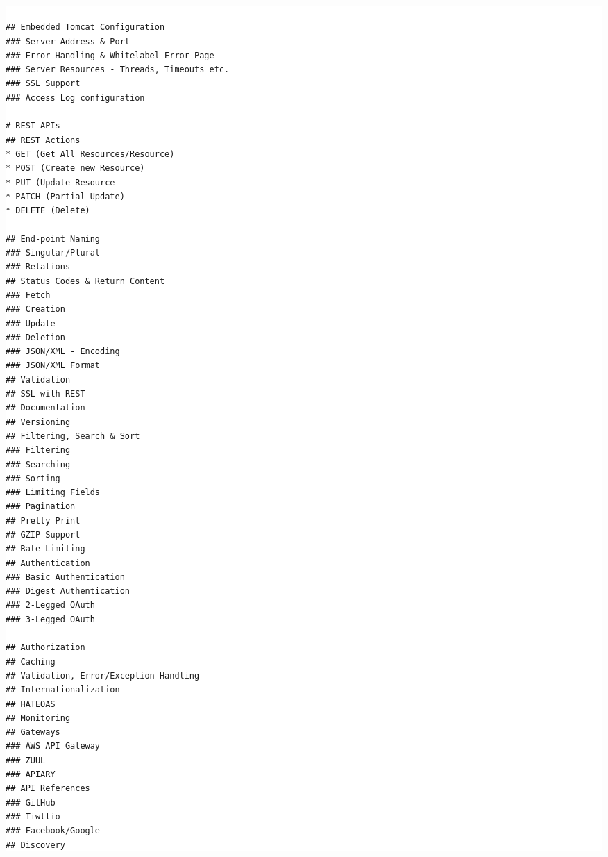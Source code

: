 
```

## Embedded Tomcat Configuration
### Server Address & Port
### Error Handling & Whitelabel Error Page
### Server Resources - Threads, Timeouts etc.
### SSL Support
### Access Log configuration

# REST APIs
## REST Actions
* GET (Get All Resources/Resource)
* POST (Create new Resource)
* PUT (Update Resource
* PATCH (Partial Update)
* DELETE (Delete)

## End-point Naming
### Singular/Plural
### Relations
## Status Codes & Return Content
### Fetch
### Creation
### Update
### Deletion
### JSON/XML - Encoding
### JSON/XML Format
## Validation
## SSL with REST
## Documentation
## Versioning
## Filtering, Search & Sort
### Filtering
### Searching
### Sorting
### Limiting Fields
### Pagination
## Pretty Print
## GZIP Support
## Rate Limiting
## Authentication
### Basic Authentication
### Digest Authentication
### 2-Legged OAuth
### 3-Legged OAuth

## Authorization
## Caching
## Validation, Error/Exception Handling
## Internationalization
## HATEOAS
## Monitoring
## Gateways
### AWS API Gateway
### ZUUL
### APIARY
## API References
### GitHub
### Tiwllio
### Facebook/Google
## Discovery